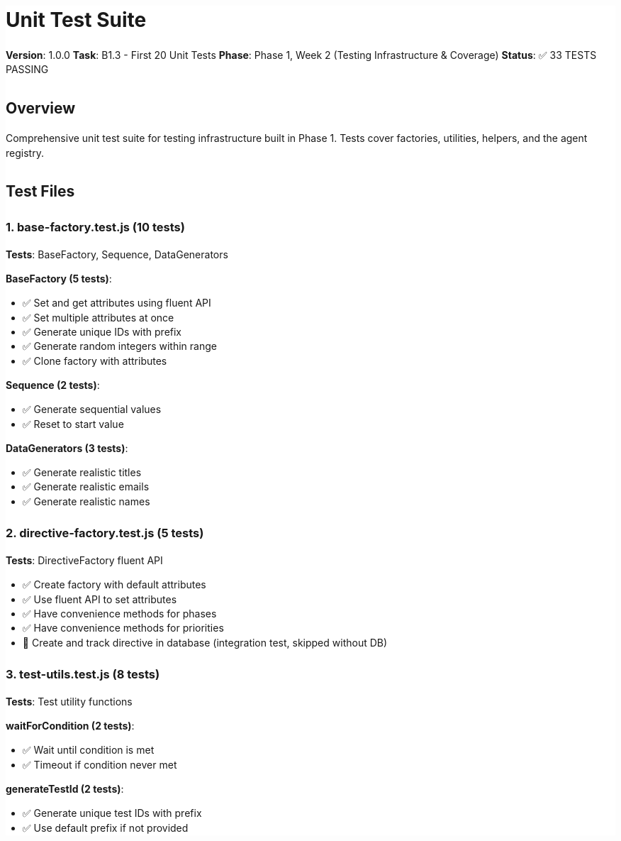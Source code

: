 # Unit Test Suite

**Version**: 1.0.0
**Task**: B1.3 - First 20 Unit Tests
**Phase**: Phase 1, Week 2 (Testing Infrastructure & Coverage)
**Status**: ✅ 33 TESTS PASSING

## Overview

Comprehensive unit test suite for testing infrastructure built in Phase 1. Tests cover factories, utilities, helpers, and the agent registry.

## Test Files

### 1. base-factory.test.js (10 tests)
**Tests**: BaseFactory, Sequence, DataGenerators

**BaseFactory (5 tests)**:
- ✅ Set and get attributes using fluent API
- ✅ Set multiple attributes at once
- ✅ Generate unique IDs with prefix
- ✅ Generate random integers within range
- ✅ Clone factory with attributes

**Sequence (2 tests)**:
- ✅ Generate sequential values
- ✅ Reset to start value

**DataGenerators (3 tests)**:
- ✅ Generate realistic titles
- ✅ Generate realistic emails
- ✅ Generate realistic names

### 2. directive-factory.test.js (5 tests)
**Tests**: DirectiveFactory fluent API

- ✅ Create factory with default attributes
- ✅ Use fluent API to set attributes
- ✅ Have convenience methods for phases
- ✅ Have convenience methods for priorities
- 🔄 Create and track directive in database (integration test, skipped without DB)

### 3. test-utils.test.js (8 tests)
**Tests**: Test utility functions

**waitForCondition (2 tests)**:
- ✅ Wait until condition is met
- ✅ Timeout if condition never met

**generateTestId (2 tests)**:
- ✅ Generate unique test IDs with prefix
- ✅ Use default prefix if not provided
